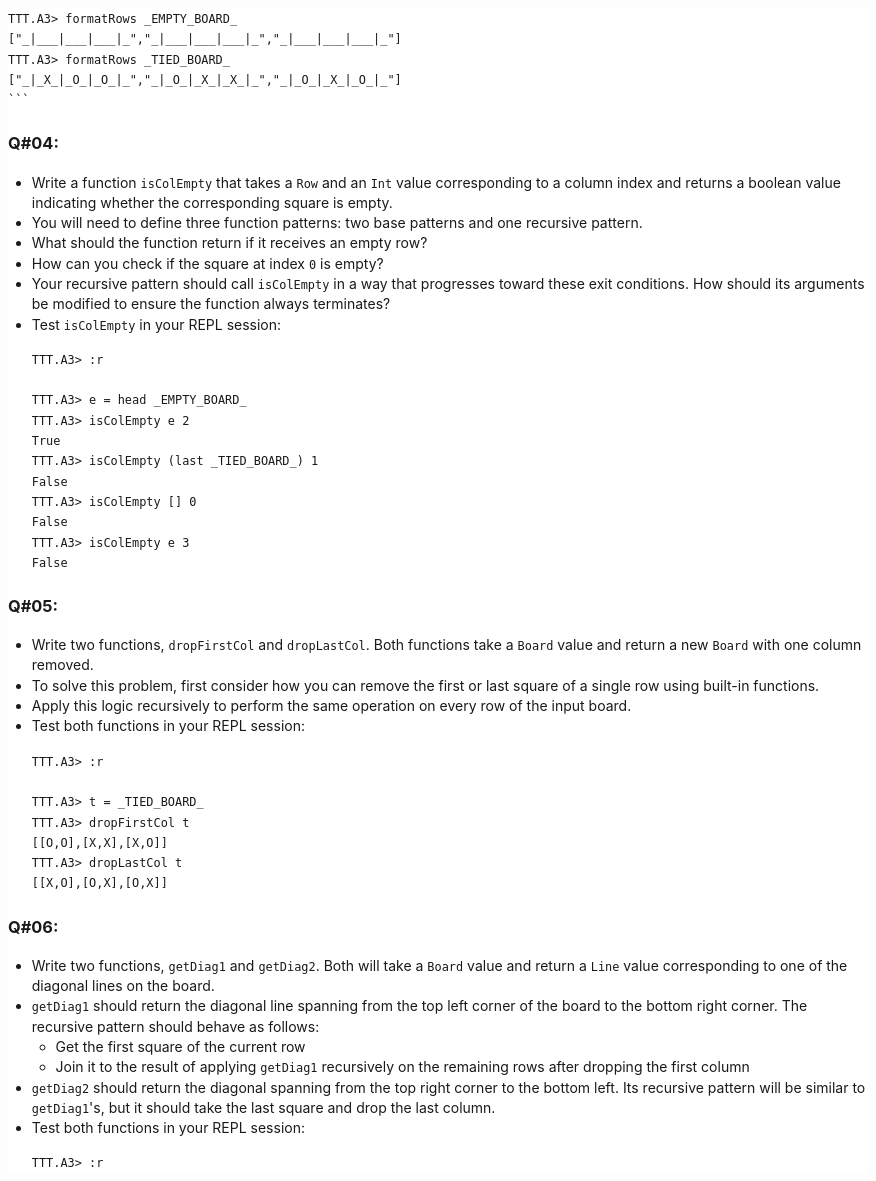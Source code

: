     TTT.A3> formatRows _EMPTY_BOARD_
    ["_|___|___|___|_","_|___|___|___|_","_|___|___|___|_"]
    TTT.A3> formatRows _TIED_BOARD_
    ["_|_X_|_O_|_O_|_","_|_O_|_X_|_X_|_","_|_O_|_X_|_O_|_"]
    ```
### **Q#04**:
  * Write a function `isColEmpty` that takes a `Row` and an `Int` value corresponding to a column index and returns a boolean value indicating whether the corresponding square is empty.
  * You will need to define three function patterns: two base patterns and one recursive pattern.
  * What should the function return if it receives an empty row?
  * How can you check if the square at index `0` is empty?
  * Your recursive pattern should call `isColEmpty` in a way that progresses toward these exit conditions. How should its arguments be modified to ensure the function always terminates?
  * Test `isColEmpty` in your REPL session:
    ```shell
    TTT.A3> :r

    TTT.A3> e = head _EMPTY_BOARD_
    TTT.A3> isColEmpty e 2
    True
    TTT.A3> isColEmpty (last _TIED_BOARD_) 1
    False
    TTT.A3> isColEmpty [] 0
    False
    TTT.A3> isColEmpty e 3
    False
    ```
### **Q#05**:
  * Write two functions, `dropFirstCol` and `dropLastCol`. Both functions take a `Board` value and return a new `Board` with one column removed.
  * To solve this problem, first consider how you can remove the first or last square of a single row using built-in functions.
  * Apply this logic recursively to perform the same operation on every row of the input board.
  * Test both functions in your REPL session:
    ```shell
    TTT.A3> :r

    TTT.A3> t = _TIED_BOARD_
    TTT.A3> dropFirstCol t
    [[O,O],[X,X],[X,O]]
    TTT.A3> dropLastCol t
    [[X,O],[O,X],[O,X]]
    ```
### **Q#06**:
  * Write two functions, `getDiag1` and `getDiag2`. Both will take a `Board` value and return a `Line` value corresponding to one of the diagonal lines on the board.
  * `getDiag1` should return the diagonal line spanning from the top left corner of the board to the bottom right corner. The recursive pattern should behave as follows:
    *  Get the first square of the current row
    * Join it to the result of applying `getDiag1` recursively on the remaining rows after dropping the first column
  * `getDiag2` should return the diagonal spanning from the top right corner to the bottom left. Its recursive pattern will be similar to `getDiag1`'s, but it should take the last square and drop the last column.
  * Test both functions in your REPL session:
    ```shell
    TTT.A3> :r
